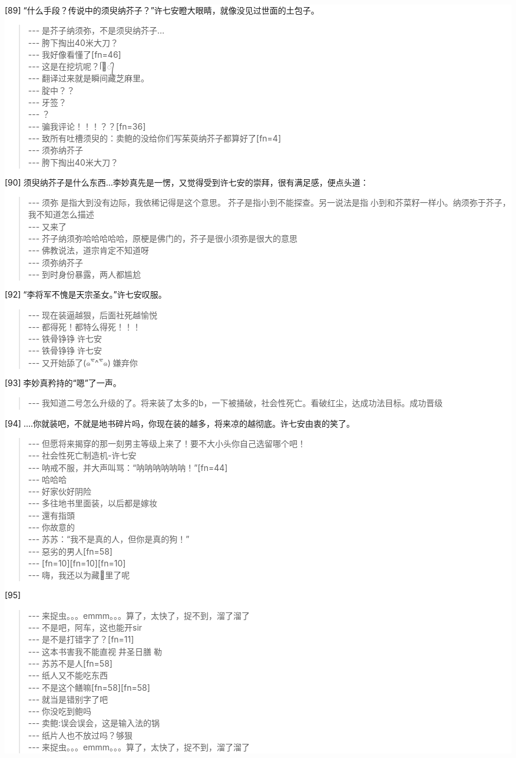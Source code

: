 [89] “什么手段？传说中的须臾纳芥子？”许七安瞪大眼睛，就像没见过世面的土包子。
>--- 是芥子纳须弥，不是须臾纳芥子…<br>
>--- 胯下掏出40米大刀？<br>
>--- 我好像看懂了[fn=46]<br>
>--- 这是在挖坑呢？ᥬ🌝᭄<br>
>--- 翻译过来就是瞬间藏芝麻里。<br>
>--- 腚中？？<br>
>--- 牙签？<br>
>--- ？<br>
>--- 骗我评论！！！？？[fn=36]<br>
>--- 致所有吐槽须臾的：卖鲍的没给你们写茱萸纳芥子都算好了[fn=4]<br>
>--- 须弥纳芥子<br>
>--- 胯下掏出40米大刀？<br>

[90] 须臾纳芥子是什么东西...李妙真先是一愣，又觉得受到许七安的崇拜，很有满足感，便点头道：
>--- 须弥 是指大到没有边际，我依稀记得是这个意思。 芥子是指小到不能探查。另一说法是指 小到和芥菜籽一样小。纳须弥于芥子，我不知道怎么描述<br>
>--- 又来了<br>
>--- 芥子纳须弥哈哈哈哈哈，原梗是佛门的，芥子是很小须弥是很大的意思<br>
>--- 佛教说法，道宗肯定不知道呀<br>
>--- 须弥纳芥子<br>
>--- 到时身份暴露，两人都尴尬<br>

[92] “李将军不愧是天宗圣女。”许七安叹服。
>--- 现在装逼越狠，后面社死越愉悦<br>
>--- 都得死！都特么得死！！！<br>
>--- 铁骨铮铮 许七安<br>
>--- 铁骨铮铮 许七安<br>
>--- 又开始舔了(๑‾᷅^‾᷅๑) 嫌弃你<br>

[93] 李妙真矜持的“嗯”了一声。
>--- 我知道二号怎么升级的了。将来装了太多的b，一下被捅破，社会性死亡。看破红尘，达成功法目标。成功晋级<br>

[94] ....你就装吧，不就是地书碎片吗，你现在装的越多，将来凉的越彻底。许七安由衷的笑了。
>--- 但愿将来揭穿的那一刻男主等级上来了！要不大小头你自己选留哪个吧！<br>
>--- 社会性死亡制造机-许七安<br>
>--- 呐戒不服，并大声叫骂：“呐呐呐呐呐呐！”[fn=44]<br>
>--- 哈哈哈<br>
>--- 好家伙好阴险<br>
>--- 多往地书里面装，以后都是嫁妆<br>
>--- 還有指頭<br>
>--- 你故意的<br>
>--- 苏苏：“我不是真的人，但你是真的狗！”<br>
>--- 惡劣的男人[fn=58]<br>
>--- [fn=10][fn=10][fn=10]<br>
>--- 嗨，我还以为藏🐻里了呢<br>

[95] 
>--- 来捉虫。。。emmm。。。算了，太快了，捉不到，溜了溜了<br>
>--- 不是吧，阿车，这也能开sir<br>
>--- 是不是打错字了？[fn=11]<br>
>--- 这本书害我不能直视 井圣日膳 勒<br>
>--- 苏苏不是人[fn=58]<br>
>--- 纸人又不能吃东西<br>
>--- 不是这个鳝嘛[fn=58][fn=58]<br>
>--- 就当是错别字了吧<br>
>--- 你没吃到鲍吗<br>
>--- 卖鲍:误会误会，这是输入法的锅<br>
>--- 纸片人也不放过吗？够狠<br>
>--- 来捉虫。。。emmm。。。算了，太快了，捉不到，溜了溜了<br>

